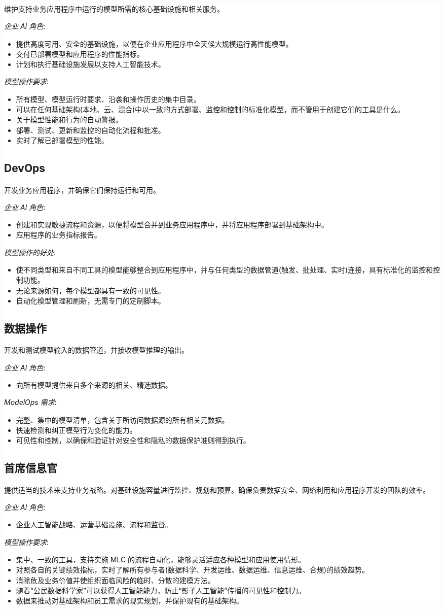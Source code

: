 维护支持业务应用程序中运行的模型所需的核心基础设施和相关服务。

*企业 AI 角色*:

*   提供高度可用、安全的基础设施，以便在企业应用程序中全天候大规模运行高性能模型。
*   交付已部署模型和应用程序的性能指标。
*   计划和执行基础设施发展以支持人工智能技术。

*模型操作要求*:

*   所有模型、模型运行时要求、沿袭和操作历史的集中目录。
*   可以在任何基础架构(本地、云、混合)中以一致的方式部署、监控和控制的标准化模型，而不管用于创建它们的工具是什么。
*   关于模型性能和行为的自动警报。
*   部署、测试、更新和监控的自动化流程和批准。
*   实时了解已部署模型的性能。

## DevOps

开发业务应用程序，并确保它们保持运行和可用。

*企业 AI 角色*:

*   创建和实现敏捷流程和资源，以便将模型合并到业务应用程序中，并将应用程序部署到基础架构中。
*   应用程序的业务指标报告。

*模型操作的好处*:

*   使不同类型和来自不同工具的模型能够整合到应用程序中，并与任何类型的数据管道(触发、批处理、实时)连接，具有标准化的监控和控制功能。
*   无论来源如何，每个模型都具有一致的可见性。
*   自动化模型管理和刷新，无需专门的定制脚本。

## **数据操作**

开发和测试模型输入的数据管道，并接收模型推理的输出。

*企业 AI 角色*:

*   向所有模型提供来自多个来源的相关、精选数据。

*ModelOps 需求*:

*   完整、集中的模型清单，包含关于所访问数据源的所有相关元数据。
*   快速检测和纠正模型行为变化的能力。
*   可见性和控制，以确保和验证针对安全性和隐私的数据保护准则得到执行。

## **首席信息官**

提供适当的技术来支持业务战略。对基础设施容量进行监控、规划和预算。确保负责数据安全、网络利用和应用程序开发的团队的效率。

*企业 AI 角色*:

*   企业人工智能战略、运营基础设施、流程和监督。

*模型操作要求*:

*   集中、一致的工具，支持实施 MLC 的流程自动化，能够灵活适应各种模型和应用使用情形。
*   对照各自的关键绩效指标，实时了解所有参与者(数据科学、开发运维、数据运维、信息运维、合规)的绩效趋势。
*   消除危及业务价值并使组织面临风险的临时、分散的建模方法。
*   随着“公民数据科学家”可以获得人工智能能力，防止“影子人工智能”传播的可见性和控制力。
*   数据来推动对基础架构和员工需求的现实规划，并保护现有的基础架构。
